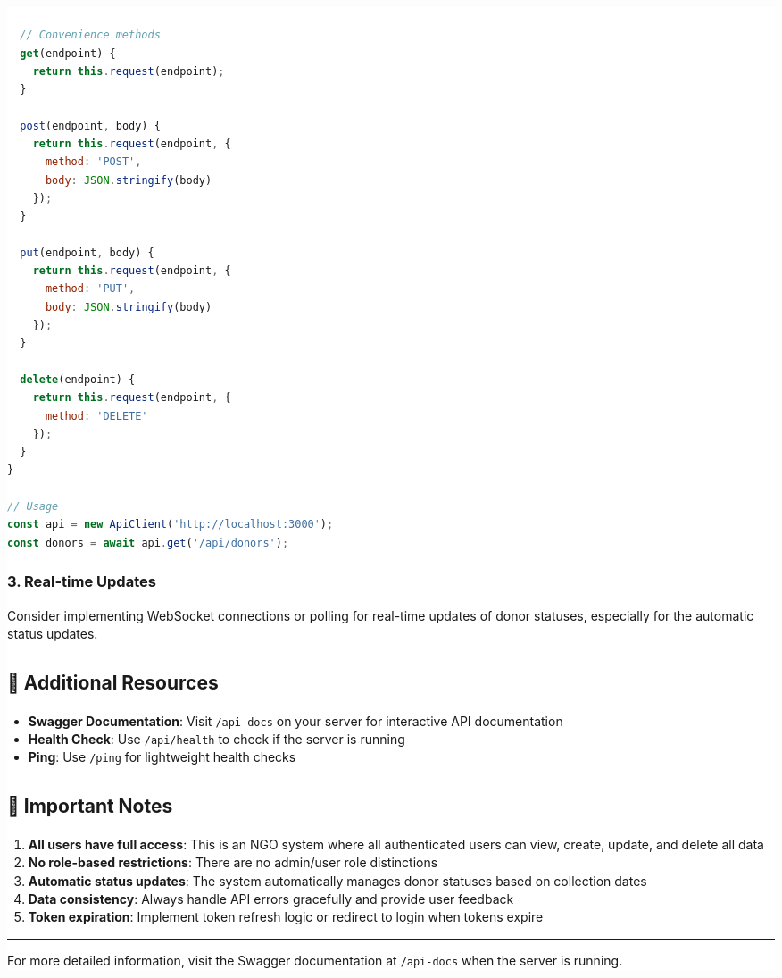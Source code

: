 ```javascript

  // Convenience methods
  get(endpoint) {
    return this.request(endpoint);
  }

  post(endpoint, body) {
    return this.request(endpoint, {
      method: 'POST',
      body: JSON.stringify(body)
    });
  }

  put(endpoint, body) {
    return this.request(endpoint, {
      method: 'PUT',
      body: JSON.stringify(body)
    });
  }

  delete(endpoint) {
    return this.request(endpoint, {
      method: 'DELETE'
    });
  }
}

// Usage
const api = new ApiClient('http://localhost:3000');
const donors = await api.get('/api/donors');
```

### 3. Real-time Updates
Consider implementing WebSocket connections or polling for real-time updates of donor statuses, especially for the automatic status updates.

## 🔗 Additional Resources

- **Swagger Documentation**: Visit `/api-docs` on your server for interactive API documentation
- **Health Check**: Use `/api/health` to check if the server is running
- **Ping**: Use `/ping` for lightweight health checks

## 🚨 Important Notes

1. **All users have full access**: This is an NGO system where all authenticated users can view, create, update, and delete all data
2. **No role-based restrictions**: There are no admin/user role distinctions
3. **Automatic status updates**: The system automatically manages donor statuses based on collection dates
4. **Data consistency**: Always handle API errors gracefully and provide user feedback
5. **Token expiration**: Implement token refresh logic or redirect to login when tokens expire

---

For more detailed information, visit the Swagger documentation at `/api-docs` when the server is running. 